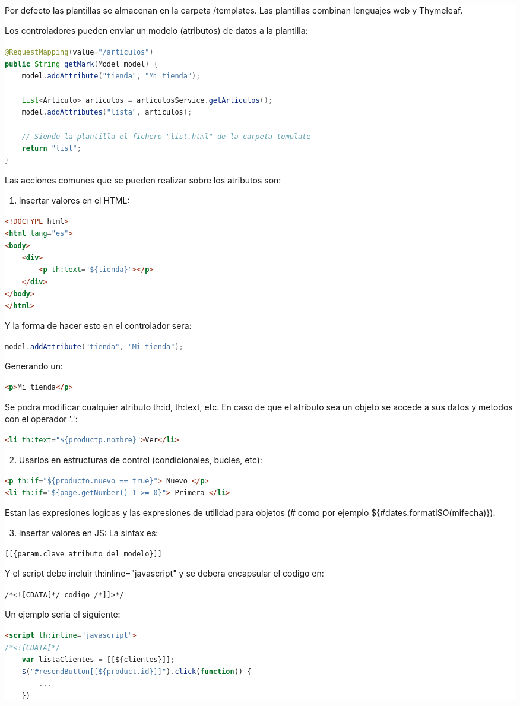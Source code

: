 Por defecto las plantillas se almacenan en la carpeta /templates. Las plantillas combinan lenguajes web y Thymeleaf.

Los controladores pueden enviar un modelo (atributos) de datos a la plantilla:
```java
@RequestMapping(value="/articulos")
public String getMark(Model model) {
	model.addAttribute("tienda", "Mi tienda");

	List<Articulo> articulos = articulosService.getArticulos();
	model.addAttributes("lista", articulos);

	// Siendo la plantilla el fichero "list.html" de la carpeta template
	return "list";
}
```

Las acciones comunes que se pueden realizar sobre los atributos son:
1. Insertar valores en el HTML:
```html
<!DOCTYPE html>
<html lang="es">
<body>
	<div>
		<p th:text="${tienda}"></p>
	</div>
</body>
</html>
```
Y la forma de hacer esto en el controlador sera:
```java
model.addAttribute("tienda", "Mi tienda");
```
Generando un: 
```html
<p>Mi tienda</p>
```
Se podra modificar cualquier atributo th:id, th:text, etc. En caso de que el atributo sea un objeto se accede a sus datos y metodos con el operador '.':
```html
<li th:text="${productp.nombre}">Ver</li>
```


2. Usarlos en estructuras de control (condicionales, bucles, etc):
```html
<p th:if="${producto.nuevo == true}"> Nuevo </p>
<li th:if="${page.getNumber()-1 >= 0}"> Primera </li>
```
Estan las expresiones logicas y las expresiones de utilidad para objetos (# como por ejemplo ${#dates.formatISO(mifecha)}).

3. Insertar valores en JS:
La sintax es:
```
[[{param.clave_atributo_del_modelo}]]
```
Y el script debe incluir th:inline="javascript" y se debera encapsular el codigo en:
```
/*<![CDATA[*/ codigo /*]]>*/
```
Un ejemplo seria el siguiente:
```html
<script th:inline="javascript">
/*<![CDATA[*/
	var listaClientes = [[${clientes}]];
	$("#resendButton[[${product.id}]]").click(function() {
		...
	})
```